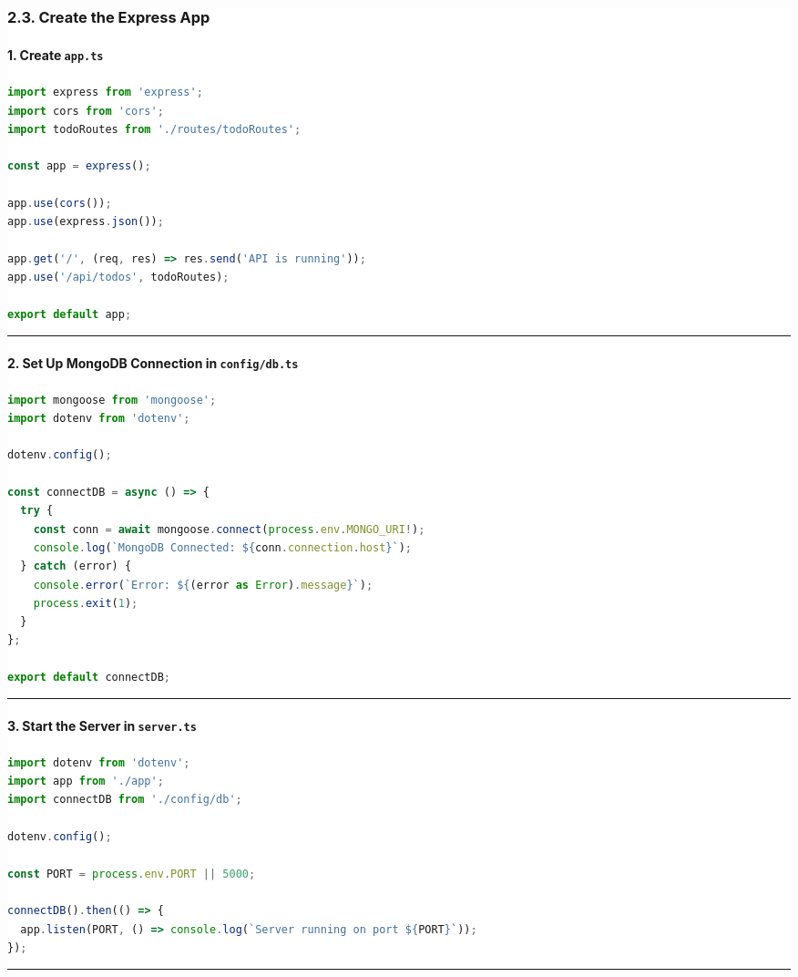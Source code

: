 
### **2.3. Create the Express App**

#### **1. Create `app.ts`**  

```typescript
import express from 'express';
import cors from 'cors';
import todoRoutes from './routes/todoRoutes';

const app = express();

app.use(cors());
app.use(express.json());

app.get('/', (req, res) => res.send('API is running'));
app.use('/api/todos', todoRoutes);

export default app;
```

---

#### **2. Set Up MongoDB Connection in `config/db.ts`**

```typescript
import mongoose from 'mongoose';
import dotenv from 'dotenv';

dotenv.config();

const connectDB = async () => {
  try {
    const conn = await mongoose.connect(process.env.MONGO_URI!);
    console.log(`MongoDB Connected: ${conn.connection.host}`);
  } catch (error) {
    console.error(`Error: ${(error as Error).message}`);
    process.exit(1);
  }
};

export default connectDB;
```

---

#### **3. Start the Server in `server.ts`**

```typescript
import dotenv from 'dotenv';
import app from './app';
import connectDB from './config/db';

dotenv.config();

const PORT = process.env.PORT || 5000;

connectDB().then(() => {
  app.listen(PORT, () => console.log(`Server running on port ${PORT}`));
});
```

---